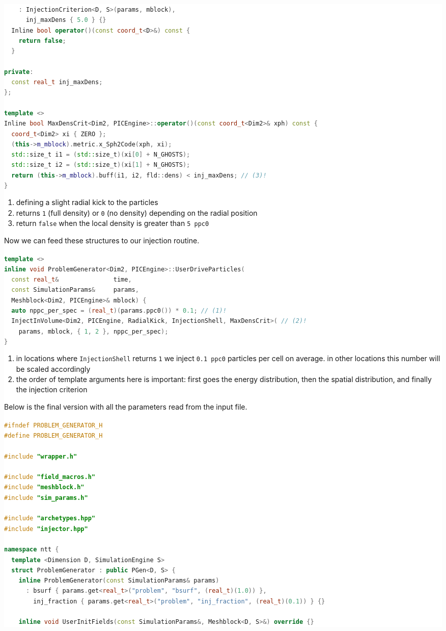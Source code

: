 ```cpp title="Distributions and criteria"
    : InjectionCriterion<D, S>(params, mblock),
      inj_maxDens { 5.0 } {}
  Inline bool operator()(const coord_t<D>&) const {
    return false;
  }

private:
  const real_t inj_maxDens;
};

template <>
Inline bool MaxDensCrit<Dim2, PICEngine>::operator()(const coord_t<Dim2>& xph) const {
  coord_t<Dim2> xi { ZERO };
  (this->m_mblock).metric.x_Sph2Code(xph, xi);
  std::size_t i1 = (std::size_t)(xi[0] + N_GHOSTS);
  std::size_t i2 = (std::size_t)(xi[1] + N_GHOSTS);
  return (this->m_mblock).buff(i1, i2, fld::dens) < inj_maxDens; // (3)!
}
```

1. defining a slight radial kick to the particles
2. returns `1` (full density) or `0` (no density) depending on the radial position
3. return `false` when the local density is greater than `5 ppc0`

Now we can feed these structures to our injection routine.

```cpp title="Plasma injection" hl_lines="7-8"
template <>
inline void ProblemGenerator<Dim2, PICEngine>::UserDriveParticles(
  const real_t&               time,
  const SimulationParams&     params,
  Meshblock<Dim2, PICEngine>& mblock) {
  auto nppc_per_spec = (real_t)(params.ppc0()) * 0.1; // (1)!
  InjectInVolume<Dim2, PICEngine, RadialKick, InjectionShell, MaxDensCrit>( // (2)!
    params, mblock, { 1, 2 }, nppc_per_spec);
}
```

1. in locations where `InjectionShell` returns `1` we inject `0.1 ppc0` particles per cell on average. in other locations this number will be scaled accordingly
2. the order of template arguments here is important: first goes the energy distribution, then the spatial distribution, and finally the injection criterion


Below is the final version with all the parameters read from the input file.

```cpp title="Final version"
#ifndef PROBLEM_GENERATOR_H
#define PROBLEM_GENERATOR_H

#include "wrapper.h"

#include "field_macros.h"
#include "meshblock.h"
#include "sim_params.h"

#include "archetypes.hpp"
#include "injector.hpp"

namespace ntt {
  template <Dimension D, SimulationEngine S>
  struct ProblemGenerator : public PGen<D, S> {
    inline ProblemGenerator(const SimulationParams& params)
      : bsurf { params.get<real_t>("problem", "bsurf", (real_t)(1.0)) },
        inj_fraction { params.get<real_t>("problem", "inj_fraction", (real_t)(0.1)) } {}

    inline void UserInitFields(const SimulationParams&, Meshblock<D, S>&) override {}
```